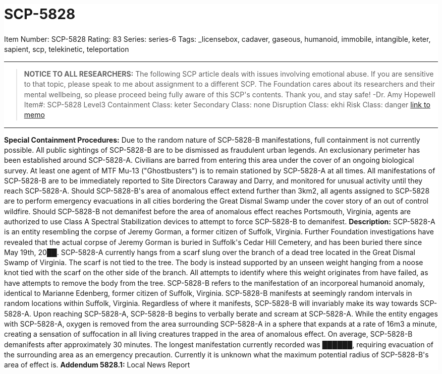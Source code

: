 # SCP-5828
Item Number: SCP-5828
Rating: 83
Series: series-6
Tags: _licensebox, cadaver, gaseous, humanoid, immobile, intangible, keter, sapient, scp, telekinetic, teleportation

---

> **NOTICE TO ALL RESEARCHERS:** The following SCP article deals with issues involving emotional abuse. If you are sensitive to that topic, please speak to me about assignment to a different SCP. The Foundation cares about its researchers and their mental wellbeing, so please proceed being fully aware of this SCP's contents. Thank you, and stay safe!
> -Dr. Amy Hopewell
Item#: SCP-5828
Level3
Containment Class:
keter
Secondary Class:
none
Disruption Class:
ekhi
Risk Class:
danger
[link to memo](/classification-committee-memo)  

* * *
**Special Containment Procedures:** Due to the random nature of SCP-5828-B manifestations, full containment is not currently possible. All public sightings of SCP-5828-B are to be dismissed as fraudulent urban legends.
An exclusionary perimeter has been established around SCP-5828-A. Civilians are barred from entering this area under the cover of an ongoing biological survey. At least one agent of MTF Mu-13 ("Ghostbusters") is to remain stationed by SCP-5828-A at all times. All manifestations of SCP-5828-B are to be immediately reported to Site Directors Caraway and Darry, and monitored for unusual activity until they reach SCP-5828-A.
Should SCP-5828-B's area of anomalous effect extend further than 3km2, all agents assigned to SCP-5828 are to perform emergency evacuations in all cities bordering the Great Dismal Swamp under the cover story of an out of control wildfire. Should SCP-5828-B not demanifest before the area of anomalous effect reaches Portsmouth, Virginia, agents are authorized to use Class A Spectral Stabilization devices to attempt to force SCP-5828-B to demanifest.
**Description:** SCP-5828-A is an entity resembling the corpse of Jeremy Gorman, a former citizen of Suffolk, Virginia. Further Foundation investigations have revealed that the actual corpse of Jeremy Gorman is buried in Suffolk's Cedar Hill Cemetery, and has been buried there since May 19th, 20██. SCP-5828-A currently hangs from a scarf slung over the branch of a dead tree located in the Great Dismal Swamp of Virginia. The scarf is not tied to the tree. The body is instead supported by an unseen weight hanging from a noose knot tied with the scarf on the other side of the branch. All attempts to identify where this weight originates from have failed, as have attempts to remove the body from the tree.
SCP-5828-B refers to the manifestation of an incorporeal humanoid anomaly, identical to Marianne Edenberg, former citizen of Suffolk, Virginia. SCP-5828-B manifests at seemingly random intervals in random locations within Suffolk, Virginia. Regardless of where it manifests, SCP-5828-B will invariably make its way towards SCP-5828-A. Upon reaching SCP-5828-A, SCP-5828-B begins to verbally berate and scream at SCP-5828-A. While the entity engages with SCP-5828-A, oxygen is removed from the area surrounding SCP-5828-A in a sphere that expands at a rate of 16m3 a minute, creating a sensation of suffocation in all living creatures trapped in the area of anomalous effect. On average, SCP-5828-B demanifests after approximately 30 minutes. The longest manifestation currently recorded was ██████, requiring evacuation of the surrounding area as an emergency precaution. Currently it is unknown what the maximum potential radius of SCP-5828-B's area of effect is.
**Addendum 5828.1:** Local News Report